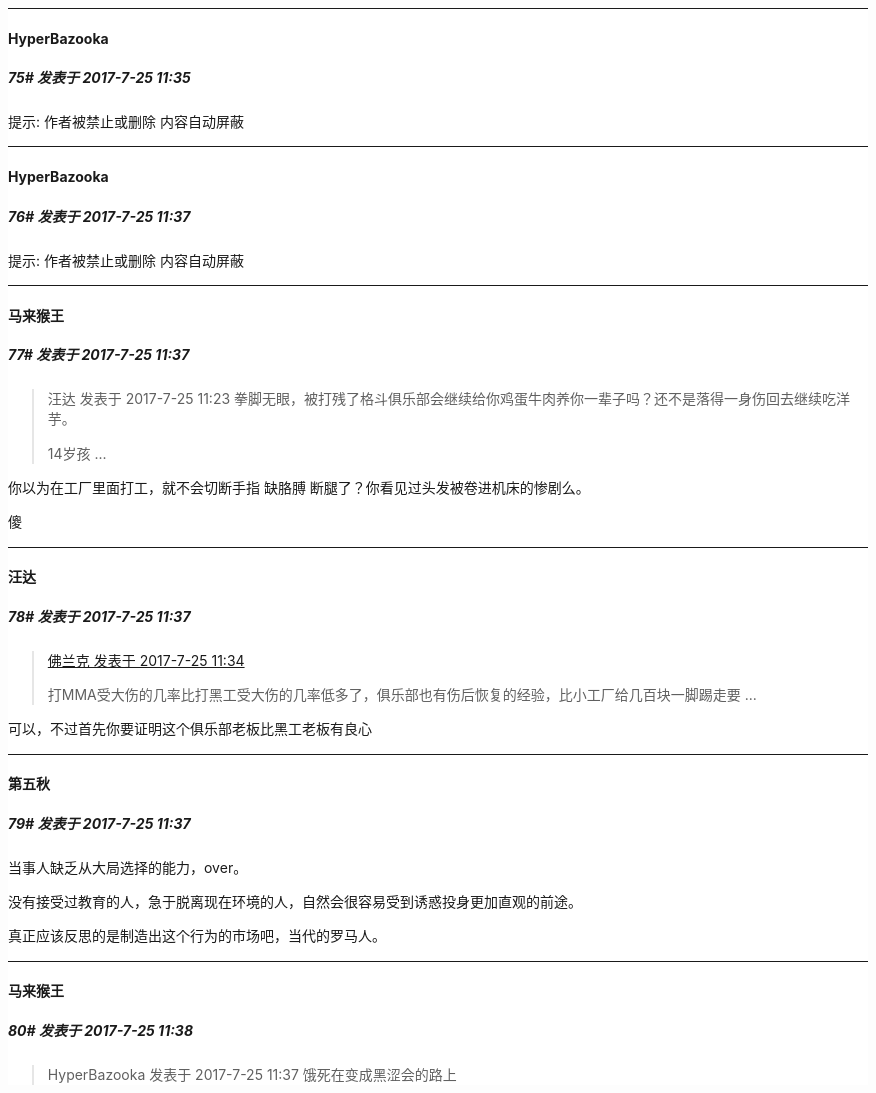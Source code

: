 *****

####  HyperBazooka  
##### 75#       发表于 2017-7-25 11:35

提示: 作者被禁止或删除 内容自动屏蔽

*****

####  HyperBazooka  
##### 76#       发表于 2017-7-25 11:37

提示: 作者被禁止或删除 内容自动屏蔽

*****

####  马来猴王  
##### 77#       发表于 2017-7-25 11:37

<blockquote>汪达 发表于 2017-7-25 11:23
拳脚无眼，被打残了格斗俱乐部会继续给你鸡蛋牛肉养你一辈子吗？还不是落得一身伤回去继续吃洋芋。

14岁孩 ...</blockquote>
你以为在工厂里面打工，就不会切断手指 缺胳膊 断腿了？你看见过头发被卷进机床的惨剧么。

傻

*****

####  汪达  
##### 78#       发表于 2017-7-25 11:37

<blockquote><a href="httphttps://bbs.saraba1st.com/2b/forum.php?mod=redirect&amp;goto=findpost&amp;pid=36679757&amp;ptid=1533130" target="_blank">佛兰克 发表于 2017-7-25 11:34</a>

打MMA受大伤的几率比打黑工受大伤的几率低多了，俱乐部也有伤后恢复的经验，比小工厂给几百块一脚踢走要 ...</blockquote>
可以，不过首先你要证明这个俱乐部老板比黑工老板有良心

*****

####  第五秋  
##### 79#       发表于 2017-7-25 11:37

当事人缺乏从大局选择的能力，over。

没有接受过教育的人，急于脱离现在环境的人，自然会很容易受到诱惑投身更加直观的前途。

真正应该反思的是制造出这个行为的市场吧，当代的罗马人。

*****

####  马来猴王  
##### 80#       发表于 2017-7-25 11:38

<blockquote>HyperBazooka 发表于 2017-7-25 11:37
饿死在变成黑涩会的路上
